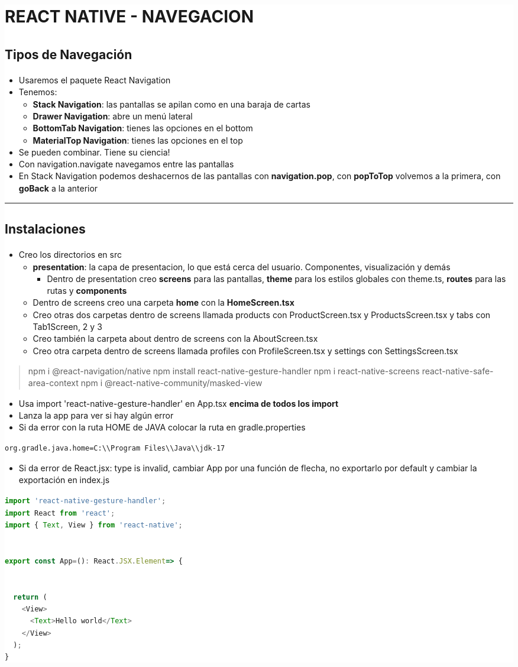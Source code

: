 # REACT NATIVE - NAVEGACION

## Tipos de Navegación

- Usaremos el paquete React Navigation
- Tenemos:
    - **Stack Navigation**: las pantallas se apilan como en una baraja de cartas
    - **Drawer Navigation**: abre un menú lateral
    - **BottomTab Navigation**: tienes las opciones en el bottom
    - **MaterialTop Navigation**: tienes las opciones en el top
- Se pueden combinar. Tiene su ciencia! 
- Con navigation.navigate navegamos entre las pantallas
- En Stack Navigation podemos deshacernos de las pantallas con **navigation.pop**, con **popToTop** volvemos a la primera, con **goBack** a la anterior
----

## Instalaciones

- Creo los directorios en src
    - **presentation**: la capa de presentacion, lo que está cerca del usuario. Componentes, visualización y demás
        - Dentro de presentation creo **screens** para las pantallas, **theme** para los estilos globales con theme.ts, **routes** para las rutas y **components**
    - Dentro de screens creo una carpeta **home** con la **HomeScreen.tsx**
    - Creo otras dos carpetas dentro de screens llamada products con ProductScreen.tsx y ProductsScreen.tsx y tabs con Tab1Screen, 2 y 3
    - Creo también la carpeta about dentro de screens con la AboutScreen.tsx
    - Creo otra carpeta dentro de screens llamada profiles con ProfileScreen.tsx y settings con SettingsScreen.tsx

> npm i @react-navigation/native
> npm install react-native-gesture-handler
> npm i react-native-screens  react-native-safe-area-context
> npm i @react-native-community/masked-view

- Usa import 'react-native-gesture-handler' en App.tsx **encima de todos los import**
- Lanza la app para ver si hay algún error
- Si da error con la ruta HOME de JAVA colocar la ruta en gradle.properties

~~~
org.gradle.java.home=C:\\Program Files\\Java\\jdk-17
~~~

- Si da error  de React.jsx: type is invalid, cambiar App por una función de flecha, no exportarlo por default y cambiar la exportación en index.js

~~~js
import 'react-native-gesture-handler';
import React from 'react';
import { Text, View } from 'react-native';


export const App=(): React.JSX.Element=> {


  return (
    <View>
      <Text>Hello world</Text>
    </View>
  );
}
~~~
